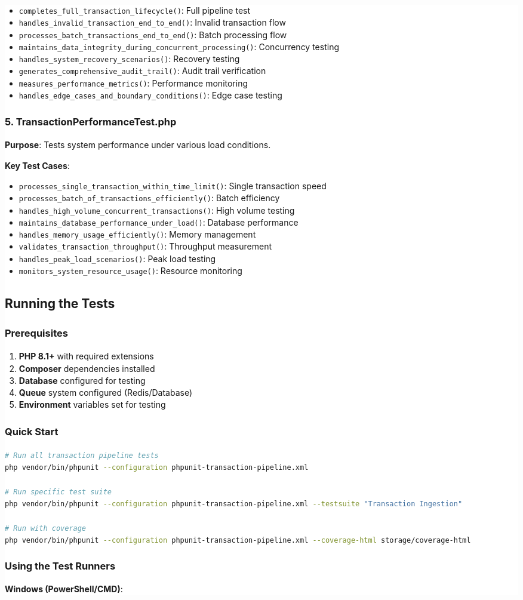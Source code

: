 -   `completes_full_transaction_lifecycle()`: Full pipeline test
-   `handles_invalid_transaction_end_to_end()`: Invalid transaction flow
-   `processes_batch_transactions_end_to_end()`: Batch processing flow
-   `maintains_data_integrity_during_concurrent_processing()`: Concurrency testing
-   `handles_system_recovery_scenarios()`: Recovery testing
-   `generates_comprehensive_audit_trail()`: Audit trail verification
-   `measures_performance_metrics()`: Performance monitoring
-   `handles_edge_cases_and_boundary_conditions()`: Edge case testing

### 5. TransactionPerformanceTest.php

**Purpose**: Tests system performance under various load conditions.

**Key Test Cases**:

-   `processes_single_transaction_within_time_limit()`: Single transaction speed
-   `processes_batch_of_transactions_efficiently()`: Batch efficiency
-   `handles_high_volume_concurrent_transactions()`: High volume testing
-   `maintains_database_performance_under_load()`: Database performance
-   `handles_memory_usage_efficiently()`: Memory management
-   `validates_transaction_throughput()`: Throughput measurement
-   `handles_peak_load_scenarios()`: Peak load testing
-   `monitors_system_resource_usage()`: Resource monitoring

## Running the Tests

### Prerequisites

1. **PHP 8.1+** with required extensions
2. **Composer** dependencies installed
3. **Database** configured for testing
4. **Queue** system configured (Redis/Database)
5. **Environment** variables set for testing

### Quick Start

```bash
# Run all transaction pipeline tests
php vendor/bin/phpunit --configuration phpunit-transaction-pipeline.xml

# Run specific test suite
php vendor/bin/phpunit --configuration phpunit-transaction-pipeline.xml --testsuite "Transaction Ingestion"

# Run with coverage
php vendor/bin/phpunit --configuration phpunit-transaction-pipeline.xml --coverage-html storage/coverage-html
```

### Using the Test Runners

**Windows (PowerShell/CMD)**:
